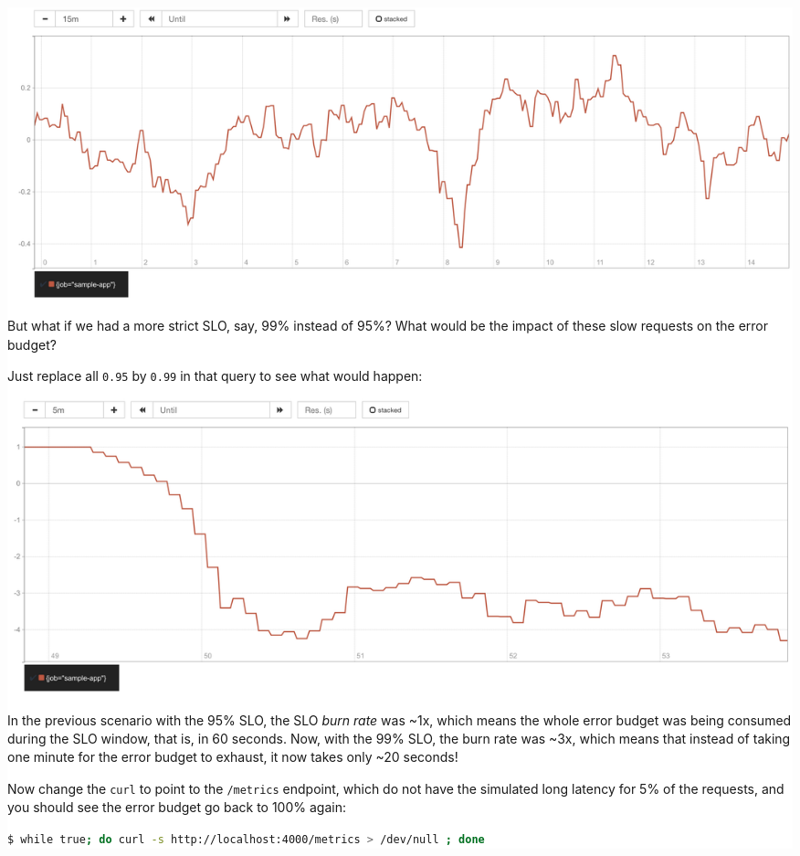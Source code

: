 ![Error Budget Burn Rate of 1x](./img/slo-1.png)

But what if we had a more strict SLO, say, 99% instead of 95%? What would be
the impact of these slow requests on the error budget?

Just replace all `0.95` by `0.99` in that query to see what would happen:

![Error Budget Burn Rate of 3x](./img/slo-2.png)

In the previous scenario with the 95% SLO, the SLO _burn rate_ was ~1x, which
means the whole error budget was being consumed during the SLO window, that is,
in 60 seconds. Now, with the 99% SLO, the burn rate was ~3x, which means that
instead of taking one minute for the error budget to exhaust, it now takes
only ~20 seconds!

Now change the `curl` to point to the `/metrics` endpoint, which do not have
the simulated long latency for 5% of the requests, and you should see the error
budget go back to 100% again:

```bash
$ while true; do curl -s http://localhost:4000/metrics > /dev/null ; done
```
